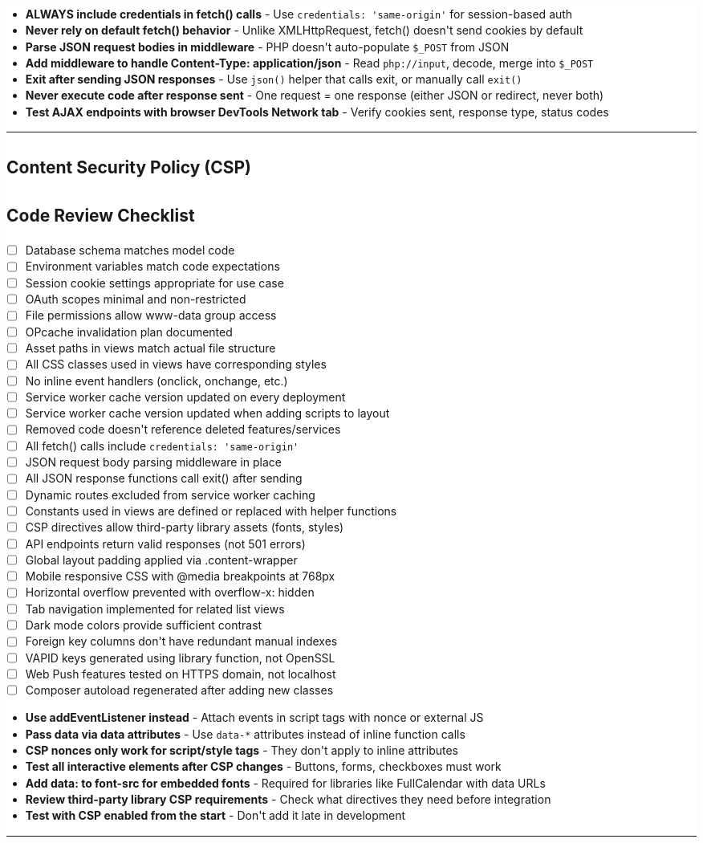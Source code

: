 - **ALWAYS include credentials in fetch() calls** - Use `credentials: 'same-origin'` for session-based auth
- **Never rely on default fetch() behavior** - Unlike XMLHttpRequest, fetch() doesn't send cookies by default
- **Parse JSON request bodies in middleware** - PHP doesn't auto-populate `$_POST` from JSON
- **Add middleware to handle Content-Type: application/json** - Read `php://input`, decode, merge into `$_POST`
- **Exit after sending JSON responses** - Use `json()` helper that calls exit, or manually call `exit()`
- **Never execute code after response sent** - One request = one response (either JSON or redirect, never both)
- **Test AJAX endpoints with browser DevTools Network tab** - Verify cookies sent, response type, status codes

---

## Content Security Policy (CSP)

## Code Review Checklist
- [ ] Database schema matches model code
- [ ] Environment variables match code expectations
- [ ] Session cookie settings appropriate for use case
- [ ] OAuth scopes minimal and non-restricted
- [ ] File permissions allow www-data group access
- [ ] OPcache invalidation plan documented
- [ ] Asset paths in views match actual file structure
- [ ] All CSS classes used in views have corresponding styles
- [ ] No inline event handlers (onclick, onchange, etc.)
- [ ] Service worker cache version updated on every deployment
- [ ] Service worker cache version updated when adding scripts to layout
- [ ] Removed code doesn't reference deleted features/services
- [ ] All fetch() calls include `credentials: 'same-origin'`
- [ ] JSON request body parsing middleware in place
- [ ] All JSON response functions call exit() after sending
- [ ] Dynamic routes excluded from service worker caching
- [ ] Constants used in views are defined or replaced with helper functions
- [ ] CSP directives allow third-party library assets (fonts, styles)
- [ ] API endpoints return valid responses (not 501 errors)
- [ ] Global layout padding applied via .content-wrapper
- [ ] Mobile responsive CSS with @media breakpoints at 768px
- [ ] Horizontal overflow prevented with overflow-x: hidden
- [ ] Tab navigation implemented for related list views
- [ ] Dark mode colors provide sufficient contrast
- [ ] Foreign key columns don't have redundant manual indexes
- [ ] VAPID keys generated using library function, not OpenSSL
- [ ] Web Push features tested on HTTPS domain, not localhost
- [ ] Composer autoload regenerated after adding new classes
- **Use addEventListener instead** - Attach events in script tags with nonce or external JS
- **Pass data via data attributes** - Use `data-*` attributes instead of inline function calls
- **CSP nonces only work for script/style tags** - They don't apply to inline attributes
- **Test all interactive elements after CSP changes** - Buttons, forms, checkboxes must work
- **Add data: to font-src for embedded fonts** - Required for libraries like FullCalendar with data URLs
- **Review third-party library CSP requirements** - Check what directives they need before integration
- **Test with CSP enabled from the start** - Don't add it late in development

---